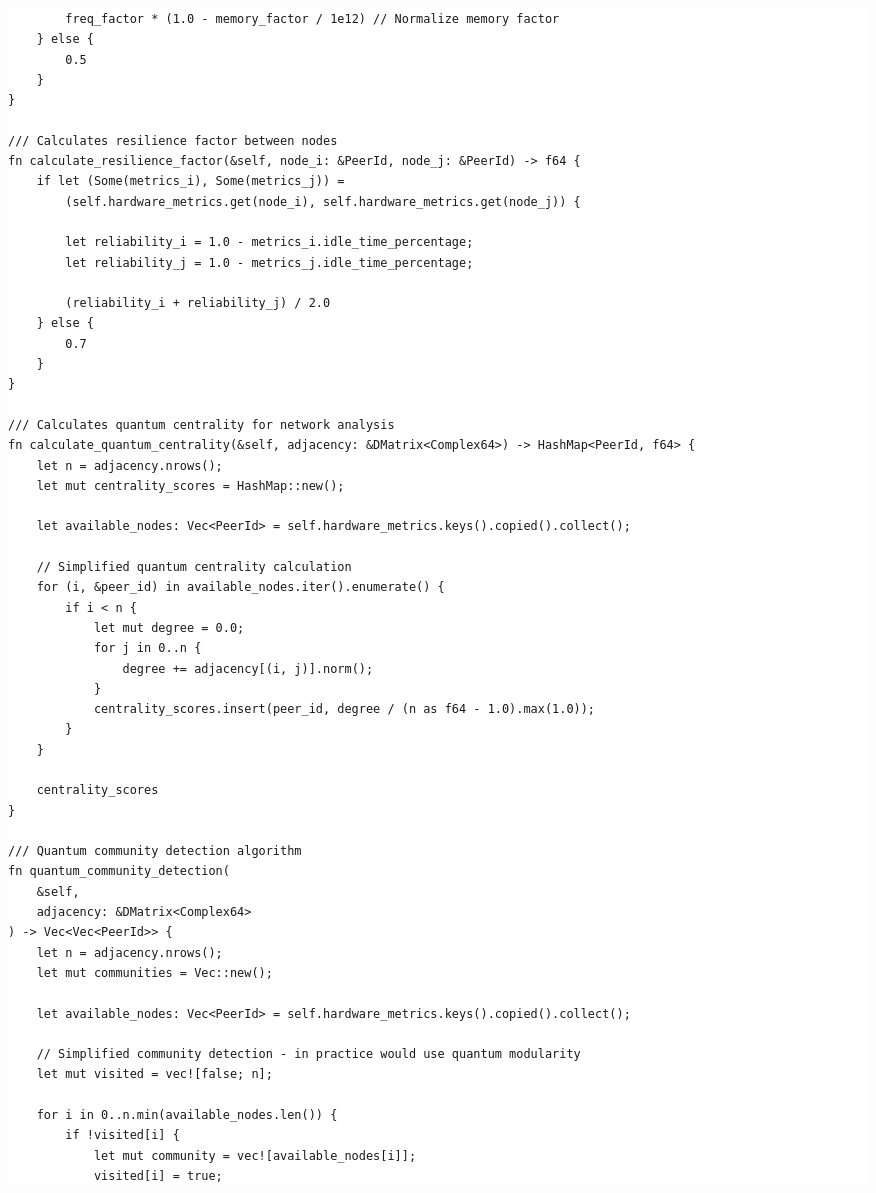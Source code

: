             freq_factor * (1.0 - memory_factor / 1e12) // Normalize memory factor
        } else {
            0.5
        }
    }

    /// Calculates resilience factor between nodes
    fn calculate_resilience_factor(&self, node_i: &PeerId, node_j: &PeerId) -> f64 {
        if let (Some(metrics_i), Some(metrics_j)) = 
            (self.hardware_metrics.get(node_i), self.hardware_metrics.get(node_j)) {
            
            let reliability_i = 1.0 - metrics_i.idle_time_percentage;
            let reliability_j = 1.0 - metrics_j.idle_time_percentage;
            
            (reliability_i + reliability_j) / 2.0
        } else {
            0.7
        }
    }

    /// Calculates quantum centrality for network analysis
    fn calculate_quantum_centrality(&self, adjacency: &DMatrix<Complex64>) -> HashMap<PeerId, f64> {
        let n = adjacency.nrows();
        let mut centrality_scores = HashMap::new();
        
        let available_nodes: Vec<PeerId> = self.hardware_metrics.keys().copied().collect();
        
        // Simplified quantum centrality calculation
        for (i, &peer_id) in available_nodes.iter().enumerate() {
            if i < n {
                let mut degree = 0.0;
                for j in 0..n {
                    degree += adjacency[(i, j)].norm();
                }
                centrality_scores.insert(peer_id, degree / (n as f64 - 1.0).max(1.0));
            }
        }
        
        centrality_scores
    }

    /// Quantum community detection algorithm
    fn quantum_community_detection(
        &self, 
        adjacency: &DMatrix<Complex64>
    ) -> Vec<Vec<PeerId>> {
        let n = adjacency.nrows();
        let mut communities = Vec::new();
        
        let available_nodes: Vec<PeerId> = self.hardware_metrics.keys().copied().collect();
        
        // Simplified community detection - in practice would use quantum modularity
        let mut visited = vec![false; n];
        
        for i in 0..n.min(available_nodes.len()) {
            if !visited[i] {
                let mut community = vec![available_nodes[i]];
                visited[i] = true;
                